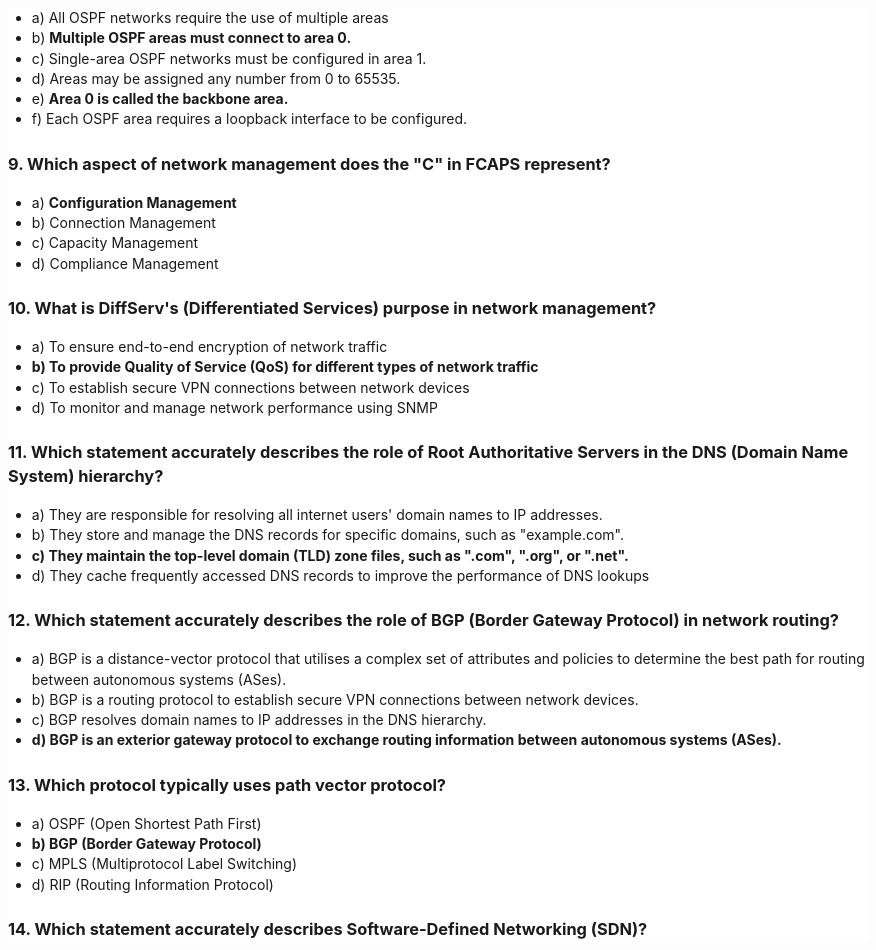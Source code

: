 -   a) All OSPF networks require the use of multiple areas
-   b) **Multiple OSPF areas must connect to area 0.**
-   c) Single-area OSPF networks must be configured in area 1.
-   d) Areas may be assigned any number from 0 to 65535.
-   e) **Area 0 is called the backbone area.**
-   f) Each OSPF area requires a loopback interface to be configured.

### 9. Which aspect of network management does the "C" in FCAPS represent?

-   a) **Configuration Management**
-   b) Connection Management
-   c) Capacity Management
-   d) Compliance Management

### 10. What is DiffServ's (Differentiated Services) purpose in network management?

-   a) To ensure end-to-end encryption of network traffic
-   **b) To provide Quality of Service (QoS) for different types of network traffic**
-   c) To establish secure VPN connections between network devices
-   d) To monitor and manage network performance using SNMP

### 11. Which statement accurately describes the role of Root Authoritative Servers in the DNS (Domain Name System) hierarchy?

- a) They are responsible for resolving all internet users' domain names to IP addresses.
- b) They store and manage the DNS records for specific domains, such as "example.com".
- **c) They maintain the top-level domain (TLD) zone files, such as ".com", ".org", or ".net".**
- d) They cache frequently accessed DNS records to improve the performance of DNS lookups

### 12. Which statement accurately describes the role of BGP (Border Gateway Protocol) in network routing?

- a) BGP is a distance-vector protocol that utilises a complex set of attributes and policies to determine the best path for routing between autonomous systems (ASes).
- b) BGP is a routing protocol to establish secure VPN connections between network devices.
- c) BGP resolves domain names to IP addresses in the DNS hierarchy.
- **d) BGP is an exterior gateway protocol to exchange routing information between autonomous systems (ASes).**

### 13. Which protocol typically uses path vector protocol?

- a) OSPF (Open Shortest Path First)
- **b) BGP (Border Gateway Protocol)**
- c) MPLS (Multiprotocol Label Switching)
- d) RIP (Routing Information Protocol)

### 14. Which statement accurately describes Software-Defined Networking (SDN)?
